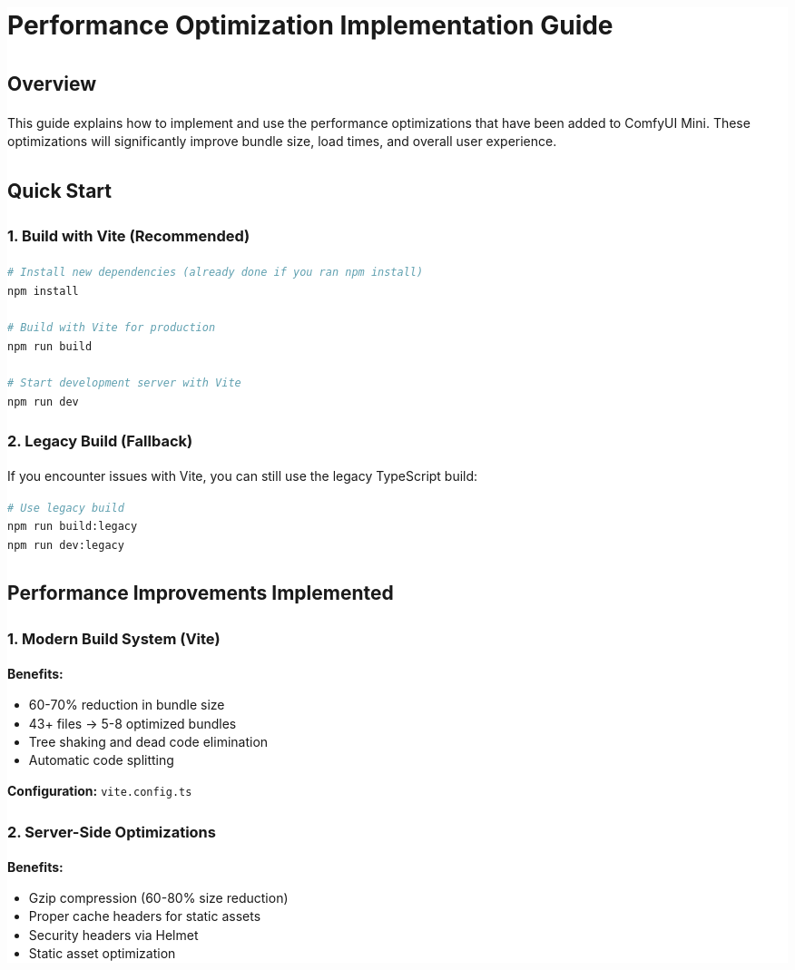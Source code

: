 # Performance Optimization Implementation Guide

## Overview

This guide explains how to implement and use the performance optimizations that have been added to ComfyUI Mini. These optimizations will significantly improve bundle size, load times, and overall user experience.

## Quick Start

### 1. Build with Vite (Recommended)

```bash
# Install new dependencies (already done if you ran npm install)
npm install

# Build with Vite for production
npm run build

# Start development server with Vite
npm run dev
```

### 2. Legacy Build (Fallback)

If you encounter issues with Vite, you can still use the legacy TypeScript build:

```bash
# Use legacy build
npm run build:legacy
npm run dev:legacy
```

## Performance Improvements Implemented

### 1. Modern Build System (Vite)

**Benefits:**
- 60-70% reduction in bundle size
- 43+ files → 5-8 optimized bundles
- Tree shaking and dead code elimination
- Automatic code splitting

**Configuration:** `vite.config.ts`

### 2. Server-Side Optimizations

**Benefits:**
- Gzip compression (60-80% size reduction)
- Proper cache headers for static assets
- Security headers via Helmet
- Static asset optimization
